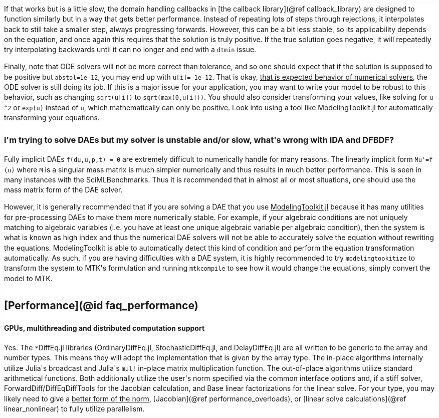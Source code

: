 If that works but is a little slow, the domain handling callbacks in
[the callback library](@ref callback_library) are designed to function similarly
but in a way that gets better performance. Instead of repeating lots of steps
through rejections, it interpolates back to still take a smaller step, always
progressing forwards. However, this can be a bit less stable, so its applicability
depends on the equation, and once again this requires that the solution is
truly positive. If the true solution goes negative, it will repeatedly try
interpolating backwards until it can no longer and end with a `dtmin` issue.

Finally, note that ODE solvers will not be more correct than tolerance, and so
one should expect that if the solution is supposed to be positive but `abstol=1e-12`,
you may end up with `u[i]=-1e-12`. That is okay,
[that is expected behavior of numerical solvers](https://www.radford.edu/%7Ethompson/RP/nonnegative.pdf),
the ODE solver is still doing its job. If this is a major issue for your application,
you may want to write your model to be robust to this behavior, such as changing
`sqrt(u[i])` to `sqrt(max(0,u[i]))`. You should also consider transforming your
values, like solving for `u^2` or `exp(u)` instead of `u`, which mathematically
can only be positive. Look into using a tool like [ModelingToolkit.jl](https://mtk.sciml.ai/dev/)
for automatically transforming your equations.

### I'm trying to solve DAEs but my solver is unstable and/or slow, what's wrong with IDA and DFBDF?

Fully implicit DAEs ``f(du,u,p,t) = 0`` are extremely difficult to numerically handle for many reasons.
The linearly implicit form ``Mu'=f(u)`` where ``M`` is a singular mass matrix is much simpler
numerically and thus results in much better performance. This is seen in many instances with the
SciMLBenchmarks. Thus it is recommended that in almost all or most situations, one should use the
mass matrix form of the DAE solver.

However, it is generally recommended that if you are solving a DAE that you use
[ModelingToolkit.jl](https://mtk.sciml.ai/dev/) because it has many utilities for pre-processing
DAEs to make them more numerically stable. For example, if your algebraic conditions are not
uniquely matching to algebraic variables (i.e. you have at least one unique algebraic variable
per algebraic condition), then the system is what is known as high index and thus the numerical
DAE solvers will not be able to accurately solve the equation without rewriting the equations.
ModelingToolkit is able to automatically detect this kind of condition and perform the equation
transformation automatically. As such, if you are having difficulties with a DAE system, it is
highly recommended to try `modelingtookitize` to transform the system to MTK's formulation and
running `mtkcompile` to see how it would change the equations, simply convert the model to MTK.

## [Performance](@id faq_performance)

#### GPUs, multithreading and distributed computation support

Yes. The `*`DiffEq.jl libraries (OrdinaryDiffEq.jl, StochasticDiffEq.jl, and
DelayDiffEq.jl) are all written to be generic to the array and number types.
This means they will adopt the implementation that is given by the array type.
The in-place algorithms internally utilize Julia's broadcast
and Julia's `mul!` in-place matrix multiplication function. The out-of-place
algorithms utilize standard arithmetical functions. Both additionally utilize
the user's norm specified via the common interface options and, if a stiff
solver, ForwardDiff/DiffEqDiffTools for the Jacobian calculation, and Base linear
factorizations for the linear solve. For your type, you may likely need to give
a [better form of the norm](https://docs.sciml.ai/DiffEqDocs/stable/extras/timestepping/#Common-Setup),
[Jacobian](@ref performance_overloads),
or [linear solve calculations](@ref linear_nonlinear)
to fully utilize parallelism.
